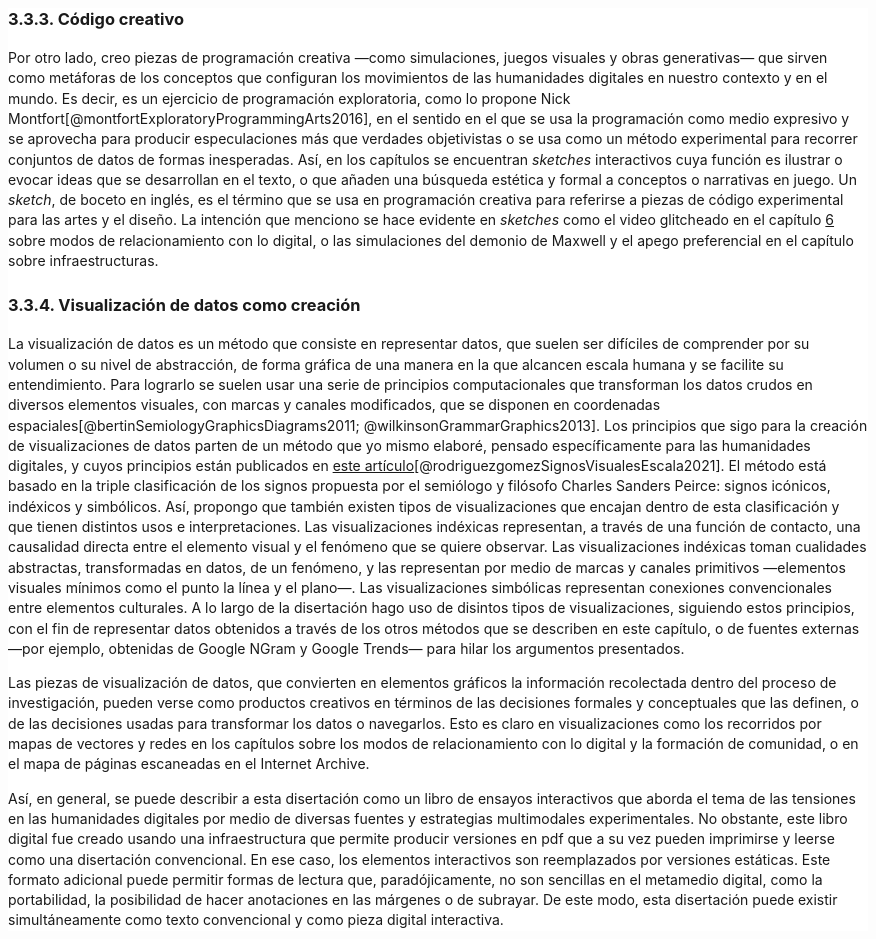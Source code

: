 ### 3.3.3. Código creativo

Por otro lado, creo piezas de programación creativa —como simulaciones, juegos visuales y obras generativas— que sirven como metáforas de los conceptos que configuran los movimientos de las humanidades digitales en nuestro contexto y en el mundo. Es decir, es un ejercicio de programación exploratoria, como lo propone Nick Montfort[@montfortExploratoryProgrammingArts2016], en el sentido en el que se usa la programación como medio expresivo y se aprovecha para producir especulaciones más que verdades objetivistas o se usa como un método experimental para recorrer conjuntos de datos de formas inesperadas. Así, en los capítulos se encuentran *sketches* interactivos cuya función es ilustrar o evocar ideas que se desarrollan en el texto, o que añaden una búsqueda estética y formal a conceptos o narrativas en juego. Un *sketch*, de boceto en inglés, es el término que se usa en programación creativa para referirse a piezas de código experimental para las artes y el diseño. La intención que menciono se hace evidente en *sketches* como el video glitcheado en el capítulo [6](#relacionamiento-chapter) sobre modos de relacionamiento con lo digital, o las simulaciones del demonio de Maxwell y el apego preferencial en el capítulo sobre infraestructuras.

### 3.3.4. Visualización de datos como creación

La visualización de datos es un método que consiste en representar datos, que suelen ser difíciles de comprender por su volumen o su nivel de abstracción, de forma gráfica de una manera en la que alcancen escala humana y se facilite su entendimiento. Para lograrlo se suelen usar una serie de principios computacionales que transforman los datos crudos en diversos elementos visuales, con marcas y canales modificados, que se disponen en coordenadas espaciales[@bertinSemiologyGraphicsDiagrams2011; @wilkinsonGrammarGraphics2013]. Los principios que sigo para la creación de visualizaciones de datos parten de un método que yo mismo elaboré, pensado específicamente para las humanidades digitales, y cuyos principios están publicados en <a href="https://revistas.uned.es/index.php/RHD/article/view/30734" target="_blank">este artículo</a>[@rodriguezgomezSignosVisualesEscala2021]. El método está basado en la triple clasificación de los signos propuesta por el semiólogo y filósofo Charles Sanders Peirce: signos icónicos, indéxicos y simbólicos. Así, propongo que también existen tipos de visualizaciones que encajan dentro de esta clasificación y que tienen distintos usos e interpretaciones. Las visualizaciones indéxicas representan, a través de una función de contacto, una causalidad directa entre el elemento visual y el fenómeno que se quiere observar. Las visualizaciones indéxicas toman cualidades abstractas, transformadas en datos, de un fenómeno, y las representan por medio de marcas y canales primitivos —elementos visuales mínimos como el punto la línea y el plano—. Las visualizaciones simbólicas representan conexiones convencionales entre elementos culturales. A lo largo de la disertación hago uso de disintos tipos de visualizaciones, siguiendo estos principios, con el fin de representar datos obtenidos a través de los otros métodos que se describen en este capítulo, o de fuentes externas —por ejemplo, obtenidas de Google NGram y Google Trends— para hilar los argumentos presentados.

Las piezas de visualización de datos, que convierten en elementos gráficos la información recolectada dentro del proceso de investigación, pueden verse como productos creativos en términos de las decisiones formales y conceptuales que las definen, o de las decisiones usadas para transformar los datos o navegarlos. Esto es claro en visualizaciones como los recorridos por mapas de vectores y redes en los capítulos sobre los modos de relacionamiento con lo digital y la formación de comunidad, o en el mapa de páginas escaneadas en el Internet Archive.

Así, en general, se puede describir a esta disertación como un libro de ensayos interactivos que aborda el tema de las tensiones en las humanidades digitales por medio de diversas fuentes y estrategias multimodales experimentales. No obstante, este libro digital fue creado usando una infraestructura que permite producir versiones en pdf que a su vez pueden imprimirse y leerse como una disertación convencional. En ese caso, los elementos interactivos son reemplazados por versiones estáticas. Este formato adicional puede permitir formas de lectura que, paradójicamente, no son sencillas en el metamedio digital, como la portabilidad, la posibilidad de hacer anotaciones en las márgenes o de subrayar. De este modo, esta disertación puede existir simultáneamente como texto convencional y como pieza digital interactiva.
